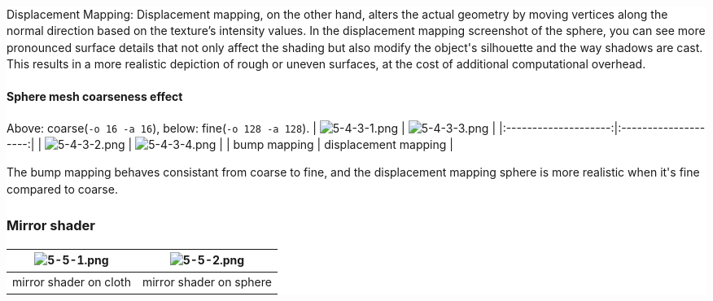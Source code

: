 Displacement Mapping:
Displacement mapping, on the other hand, alters the actual geometry by moving vertices along the normal direction based on the texture’s intensity values. In the displacement mapping screenshot of the sphere, you can see more pronounced surface details that not only affect the shading but also modify the object's silhouette and the way shadows are cast. This results in a more realistic depiction of rough or uneven surfaces, at the cost of additional computational overhead.

#### Sphere mesh coarseness effect
Above: coarse(`-o 16 -a 16`), below: fine(`-o 128 -a 128`).
| ![5-4-3-1.png](https://s2.loli.net/2025/04/06/q9Kwgi4L1Qr5zav.png) | ![5-4-3-3.png](https://s2.loli.net/2025/04/06/ObvRm31YPCdyKfS.png) |
|:--------------------:|:--------------------:|
| ![5-4-3-2.png](https://s2.loli.net/2025/04/06/tWcMwrvkTJjNxGb.png) | ![5-4-3-4.png](https://s2.loli.net/2025/04/06/au9LkxdCGsQYBpf.png) |
| bump mapping | displacement mapping |

The bump mapping behaves consistant from coarse to fine, and the displacement mapping sphere is more realistic when it's fine compared to coarse.

### Mirror shader
| ![5-5-1.png](https://s2.loli.net/2025/04/06/VaIdpc1bUlYE57T.png) | ![5-5-2.png](https://s2.loli.net/2025/04/06/d2UEImafqR5xOoB.png) |
|:--------------------:|:--------------------:|
| mirror shader on cloth | mirror shader on sphere |